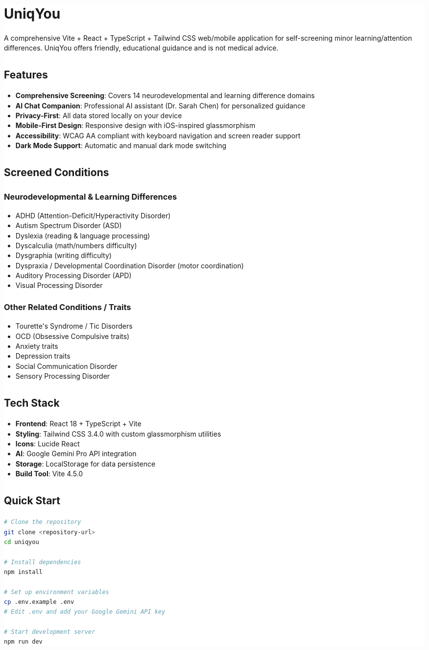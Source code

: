 # UniqYou

A comprehensive Vite + React + TypeScript + Tailwind CSS web/mobile application for self-screening minor learning/attention differences. UniqYou offers friendly, educational guidance and is not medical advice.

## Features

- **Comprehensive Screening**: Covers 14 neurodevelopmental and learning difference domains
- **AI Chat Companion**: Professional AI assistant (Dr. Sarah Chen) for personalized guidance
- **Privacy-First**: All data stored locally on your device
- **Mobile-First Design**: Responsive design with iOS-inspired glassmorphism
- **Accessibility**: WCAG AA compliant with keyboard navigation and screen reader support
- **Dark Mode Support**: Automatic and manual dark mode switching

## Screened Conditions

### Neurodevelopmental & Learning Differences
- ADHD (Attention-Deficit/Hyperactivity Disorder)
- Autism Spectrum Disorder (ASD)
- Dyslexia (reading & language processing)
- Dyscalculia (math/numbers difficulty)
- Dysgraphia (writing difficulty)
- Dyspraxia / Developmental Coordination Disorder (motor coordination)
- Auditory Processing Disorder (APD)
- Visual Processing Disorder

### Other Related Conditions / Traits
- Tourette's Syndrome / Tic Disorders
- OCD (Obsessive Compulsive traits)
- Anxiety traits
- Depression traits
- Social Communication Disorder
- Sensory Processing Disorder

## Tech Stack

- **Frontend**: React 18 + TypeScript + Vite
- **Styling**: Tailwind CSS 3.4.0 with custom glassmorphism utilities
- **Icons**: Lucide React
- **AI**: Google Gemini Pro API integration
- **Storage**: LocalStorage for data persistence
- **Build Tool**: Vite 4.5.0

## Quick Start

```bash
# Clone the repository
git clone <repository-url>
cd uniqyou

# Install dependencies
npm install

# Set up environment variables
cp .env.example .env
# Edit .env and add your Google Gemini API key

# Start development server
npm run dev

```